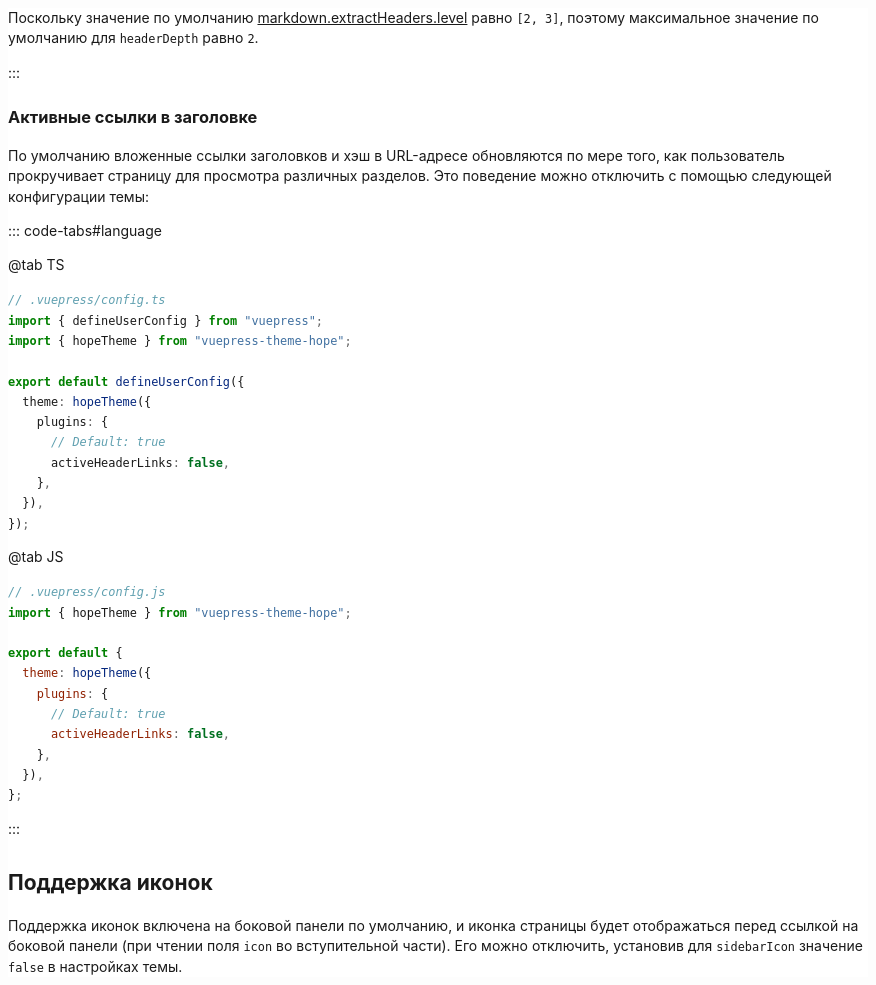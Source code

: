 Поскольку значение по умолчанию [markdown.extractHeaders.level](https://v2.vuepress.vuejs.org/reference/config.html#markdown-extractheaders) равно `[2, 3]`, поэтому максимальное значение по умолчанию для `headerDepth` равно `2`.

:::

### Активные ссылки в заголовке

По умолчанию вложенные ссылки заголовков и хэш в URL-адресе обновляются по мере того, как пользователь прокручивает страницу для просмотра различных разделов. Это поведение можно отключить с помощью следующей конфигурации темы:

::: code-tabs#language

@tab TS

```ts {8}
// .vuepress/config.ts
import { defineUserConfig } from "vuepress";
import { hopeTheme } from "vuepress-theme-hope";

export default defineUserConfig({
  theme: hopeTheme({
    plugins: {
      // Default: true
      activeHeaderLinks: false,
    },
  }),
});
```

@tab JS

```js {8}
// .vuepress/config.js
import { hopeTheme } from "vuepress-theme-hope";

export default {
  theme: hopeTheme({
    plugins: {
      // Default: true
      activeHeaderLinks: false,
    },
  }),
};
```

:::

## Поддержка иконок

Поддержка иконок включена на боковой панели по умолчанию, и иконка страницы будет отображаться перед ссылкой на боковой панели (при чтении поля `icon` во вступительной части). Его можно отключить, установив для `sidebarIcon` значение `false` в настройках темы.

